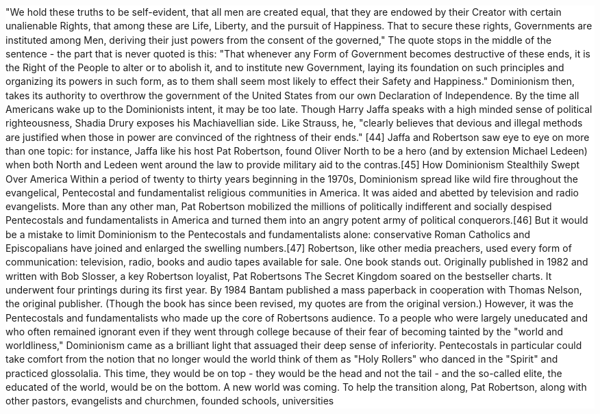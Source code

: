 "We hold these truths to be self-evident,
that all men are created equal, that they are endowed by their Creator
with certain unalienable Rights, that among these are Life, Liberty, and
the pursuit of Happiness. That to secure these rights, Governments are
instituted among Men, deriving their just powers from the consent of the
governed,"
The quote stops in the middle of the sentence - the part that is never quoted
is this:
"That whenever any Form of Government
becomes destructive of these ends, it is the Right of the People to
alter or to abolish it, and to institute new Government, laying its
foundation on such principles and organizing its powers in such form, as
to them shall seem most likely to effect their Safety and Happiness."
Dominionism then, takes its authority to overthrow the government of the
United States from our own Declaration of Independence.
By the time all
Americans wake up to the Dominionists intent, it may be too late.
Though Harry Jaffa speaks with a high minded sense of political
righteousness, Shadia Drury exposes his Machiavellian side.
Like Strauss, he,
"clearly believes that devious and illegal
methods are justified when those in power are convinced of the rightness
of their ends." [44]
Jaffa and
Robertson saw eye to eye on more than one topic: for instance, Jaffa like
his host Pat Robertson, found Oliver North to be a hero (and by extension
Michael Ledeen) when both North and Ledeen went around the law to provide
military aid to the contras.[45]
How Dominionism Stealthily Swept Over America
Within a period of twenty to thirty years beginning in the 1970s,
Dominionism spread like wild fire throughout the evangelical, Pentecostal
and fundamentalist religious communities in America.
It was aided and
abetted by television and radio evangelists. More than any other man, Pat
Robertson mobilized the millions of politically indifferent and socially
despised Pentecostals and fundamentalists in America and turned them into an
angry potent army of political conquerors.[46]
But it would be a mistake to limit Dominionism to the Pentecostals and
fundamentalists alone: conservative Roman Catholics and Episcopalians have
joined and enlarged the swelling numbers.[47]
Robertson, like other media
preachers, used every form of communication: television, radio, books and
audio tapes available for sale. One book stands out.
Originally published in
1982 and written with Bob Slosser, a key Robertson loyalist, Pat Robertsons
The Secret Kingdom soared on the bestseller charts. It underwent four
printings during its first year. By 1984 Bantam published a mass paperback
in cooperation with Thomas Nelson, the original publisher. (Though the book
has since been revised, my quotes are from the original version.)
However, it was the Pentecostals and fundamentalists who made up the core of
Robertsons audience.
To a people who were largely uneducated and who often
remained ignorant even if they went through college because of their fear of
becoming tainted by the "world and worldliness," Dominionism came as a
brilliant light that assuaged their deep sense of inferiority. Pentecostals
in particular could take comfort from the notion that no longer would the
world think of them as "Holy Rollers" who danced in the "Spirit" and
practiced
glossolalia.
This time, they would be on top - they would be the
head and not the tail - and the so-called elite, the educated of the world,
would be on the bottom.
A new world was coming. To help the transition along, Pat Robertson, along
with other pastors, evangelists and churchmen, founded schools, universities